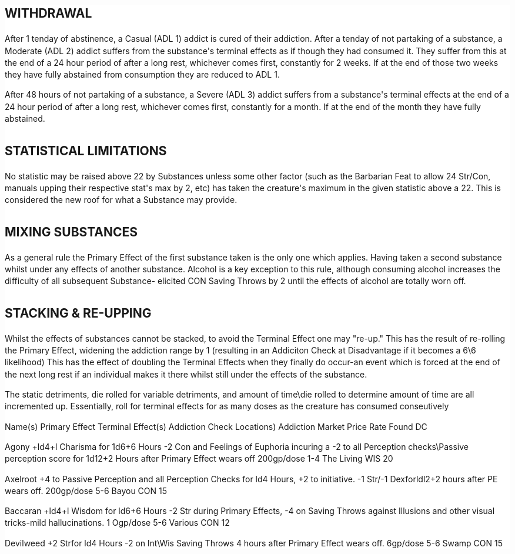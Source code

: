 ## WITHDRAWAL

After 1 tenday of abstinence, a Casual (ADL 1) addict is cured of their addiction. After a tenday of not partaking of a substance, a Moderate (ADL 2) addict suffers from the substance's terminal effects as if though they had consumed it. They suffer from this at the end of a 24 hour period of after a long rest, whichever comes first, constantly for 2 weeks. If at the end of those two weeks they have fully abstained from consumption they are reduced to ADL 1.

After 48 hours of not partaking of a substance, a Severe (ADL 3) addict suffers from a substance's terminal effects at the end of a 24 hour period of after a long rest, whichever comes first, constantly for a month. If at the end of the month they have fully abstained.

## STATISTICAL LIMITATIONS

No statistic may be raised above 22 by Substances unless some other factor (such as the Barbarian Feat to allow 24 Str/Con, manuals upping their respective stat's max by 2, etc) has taken the creature's maximum in the given statistic above a 22. This is considered the new roof for what a Substance may provide.

## MIXING SUBSTANCES

As a general rule the Primary Effect of the first substance taken is the only one which applies. Having taken a second substance whilst under any effects of another substance. Alcohol is a key exception to this rule, although consuming alcohol increases the difficulty of all subsequent Substance- elicited CON Saving Throws by 2 until the effects of alcohol are totally worn off.

## STACKING & RE-UPPING
Whilst the effects of substances cannot be stacked, to avoid the Terminal Effect one may "re-up." This has the result of re-rolling the Primary Effect, widening the addiction range by 1 (resulting in an Addiciton Check at Disadvantage if it becomes a 6\6 likelihood) This has the effect of doubling the Terminal Effects when they finally do occur-an event which is forced at the end of the next long rest if an individual makes it there whilst still under the effects of the substance.

The static detriments, die rolled for variable detriments, and amount of time\die rolled to determine amount of time are all incremented up. Essentially, roll for terminal effects for as many doses as the creature has consumed conseutively

Name(s)     Primary Effect	    Terminal Effect(s)  Addiction Check	Locations) Addiction    Market Price    Rate	Found	DC

Agony   +ld4+l  Charisma for 1d6+6 Hours    -2 Con and Feelings of Euphoria incuring a -2 to all Perception checks\Passive perception score for 1d12+2 Hours after Primary Effect wears off 200gp/dose	1-4 The Living  WIS 20

Axelroot +4 to Passive Perception and all Perception Checks for ld4 Hours, +2 to initiative.	-1 Str/-1 Dexforldl2+2 hours after PE wears off.	200gp/dose	5-6	Bayou	CON 15

Baccaran +ld4+l Wisdom for ld6+6 Hours	-2 Str during Primary Effects, -4 on Saving Throws against Illusions and other visual tricks-mild hallucinations.	1 Ogp/dose	5-6	Various	CON 12

Devilweed +2 Strfor ld4 Hours	-2 on lnt\Wis Saving Throws 4 hours after Primary Effect wears off.	6gp/dose	5-6	Swamp	CON 15

